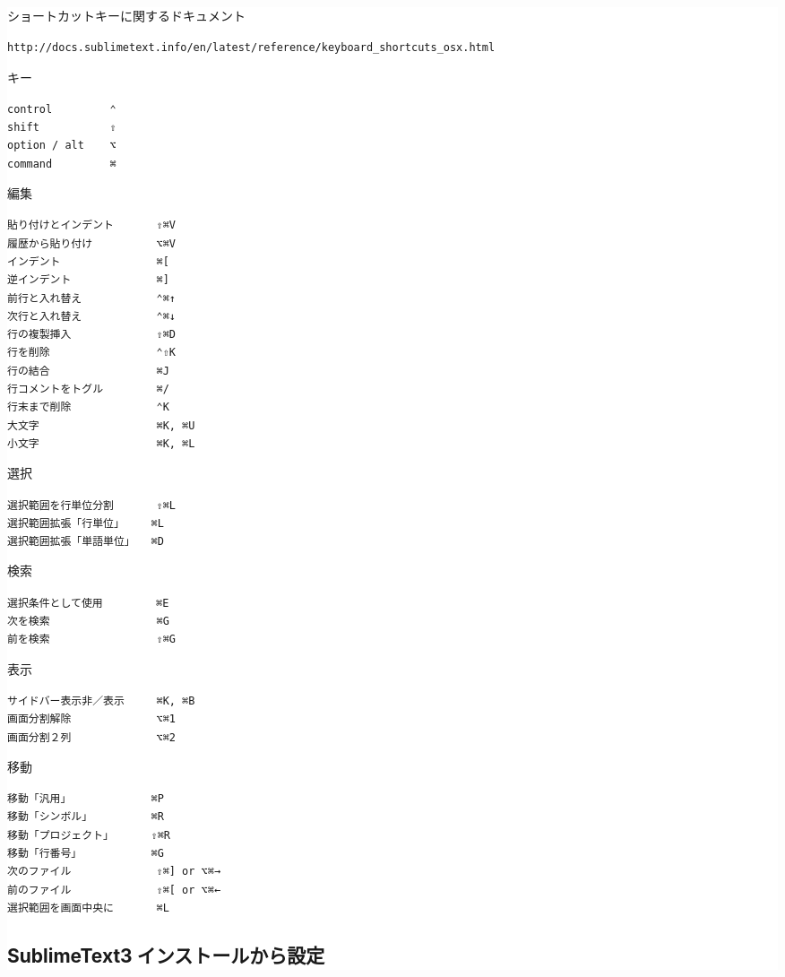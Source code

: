 ショートカットキーに関するドキュメント

    http://docs.sublimetext.info/en/latest/reference/keyboard_shortcuts_osx.html

キー

    control         ⌃
    shift           ⇧
    option / alt    ⌥
    command         ⌘

編集

    貼り付けとインデント　　　　⇧⌘V
    履歴から貼り付け　　　　　　⌥⌘V
    インデント　　　　　　　　　⌘[
    逆インデント　　　　　　　　⌘]
    前行と入れ替え　　　　　　　⌃⌘↑
    次行と入れ替え　　　　　　　⌃⌘↓
    行の複製挿入　　　　　　　　⇧⌘D
    行を削除　　　　　　　　　　⌃⇧K
    行の結合　　　　　　　　　　⌘J
    行コメントをトグル　　　　　⌘/
    行末まで削除　　　　　　　　⌃K
    大文字　　　　　　　　　　　⌘K, ⌘U
    小文字　　　　　　　　　　　⌘K, ⌘L

選択

    選択範囲を行単位分割　　　　⇧⌘L
    選択範囲拡張「行単位」　　　⌘L
    選択範囲拡張「単語単位」　　⌘D

検索

    選択条件として使用　　　　　⌘E
    次を検索　　　　　　　　　　⌘G
    前を検索　　　　　　　　　　⇧⌘G

表示

    サイドバー表示非／表示　　　⌘K, ⌘B
    画面分割解除　　　　　　　　⌥⌘1
    画面分割２列　　　　　　　　⌥⌘2

移動

    移動「汎用」　　　　　　　　⌘P
    移動「シンボル」　　　　　　⌘R
    移動「プロジェクト」　　　　⇧⌘R
    移動「行番号」　　　　　　　⌘G
    次のファイル　　　　　　　　⇧⌘] or ⌥⌘→
    前のファイル　　　　　　　　⇧⌘[ or ⌥⌘←
    選択範囲を画面中央に　　　　⌘L

## SublimeText3 インストールから設定
